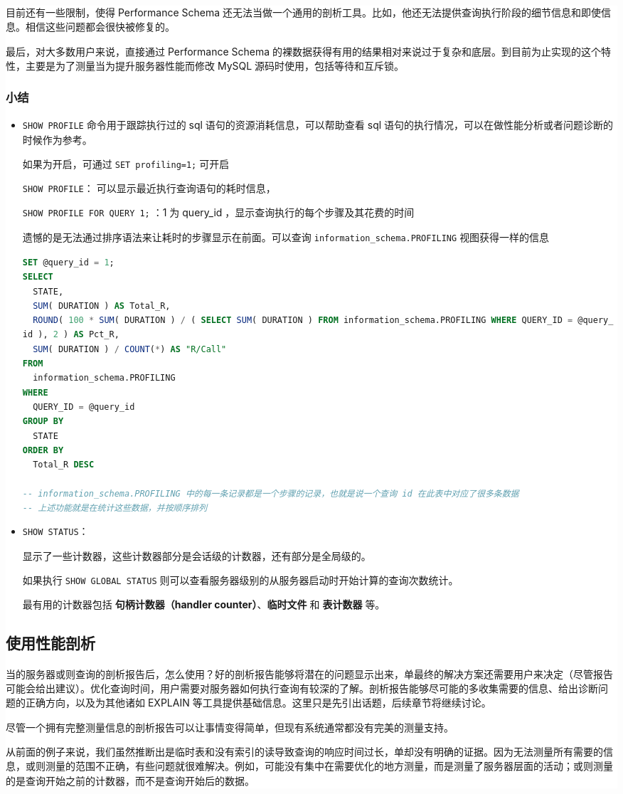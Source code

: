 目前还有一些限制，使得 Performance Schema 还无法当做一个通用的剖析工具。比如，他还无法提供查询执行阶段的细节信息和即使信息。相信这些问题都会很快被修复的。

最后，对大多数用户来说，直接通过 Performance Schema  的裸数据获得有用的结果相对来说过于复杂和底层。到目前为止实现的这个特性，主要是为了测量当为提升服务器性能而修改 MySQL 源码时使用，包括等待和互斥锁。

### 小结

- `SHOW PROFILE`  命令用于跟踪执行过的 sql 语句的资源消耗信息，可以帮助查看 sql 语句的执行情况，可以在做性能分析或者问题诊断的时候作为参考。

  如果为开启，可通过 `SET profiling=1;` 可开启

  `SHOW PROFILE`： 可以显示最近执行查询语句的耗时信息，

  `SHOW PROFILE FOR QUERY 1;`  ：1 为 query_id ，显示查询执行的每个步骤及其花费的时间

  遗憾的是无法通过排序语法来让耗时的步骤显示在前面。可以查询  `information_schema.PROFILING` 视图获得一样的信息

  ```sql
  SET @query_id = 1;
  SELECT
  	STATE,
  	SUM( DURATION ) AS Total_R,
  	ROUND( 100 * SUM( DURATION ) / ( SELECT SUM( DURATION ) FROM information_schema.PROFILING WHERE QUERY_ID = @query_id ), 2 ) AS Pct_R,
  	SUM( DURATION ) / COUNT(*) AS "R/Call" 
  FROM
  	information_schema.PROFILING 
  WHERE
  	QUERY_ID = @query_id 
  GROUP BY
  	STATE 
  ORDER BY
  	Total_R DESC
  	
  -- information_schema.PROFILING 中的每一条记录都是一个步骤的记录，也就是说一个查询 id 在此表中对应了很多条数据
  -- 上述功能就是在统计这些数据，并按顺序排列
  ```

  

-  `SHOW STATUS`：

   显示了一些计数器，这些计数器部分是会话级的计数器，还有部分是全局级的。

   如果执行 `SHOW GLOBAL STATUS`  则可以查看服务器级别的从服务器启动时开始计算的查询次数统计。

   最有用的计数器包括 **句柄计数器（handler counter）**、**临时文件** 和 **表计数器** 等。

## 使用性能剖析

当的服务器或则查询的剖析报告后，怎么使用？好的剖析报告能够将潜在的问题显示出来，单最终的解决方案还需要用户来决定（尽管报告可能会给出建议）。优化查询时间，用户需要对服务器如何执行查询有较深的了解。剖析报告能够尽可能的多收集需要的信息、给出诊断问题的正确方向，以及为其他诸如 EXPLAIN 等工具提供基础信息。这里只是先引出话题，后续章节将继续讨论。

尽管一个拥有完整测量信息的剖析报告可以让事情变得简单，但现有系统通常都没有完美的测量支持。

从前面的例子来说，我们虽然推断出是临时表和没有索引的读导致查询的响应时间过长，单却没有明确的证据。因为无法测量所有需要的信息，或则测量的范围不正确，有些问题就很难解决。例如，可能没有集中在需要优化的地方测量，而是测量了服务器层面的活动；或则测量的是查询开始之前的计数器，而不是查询开始后的数据。
